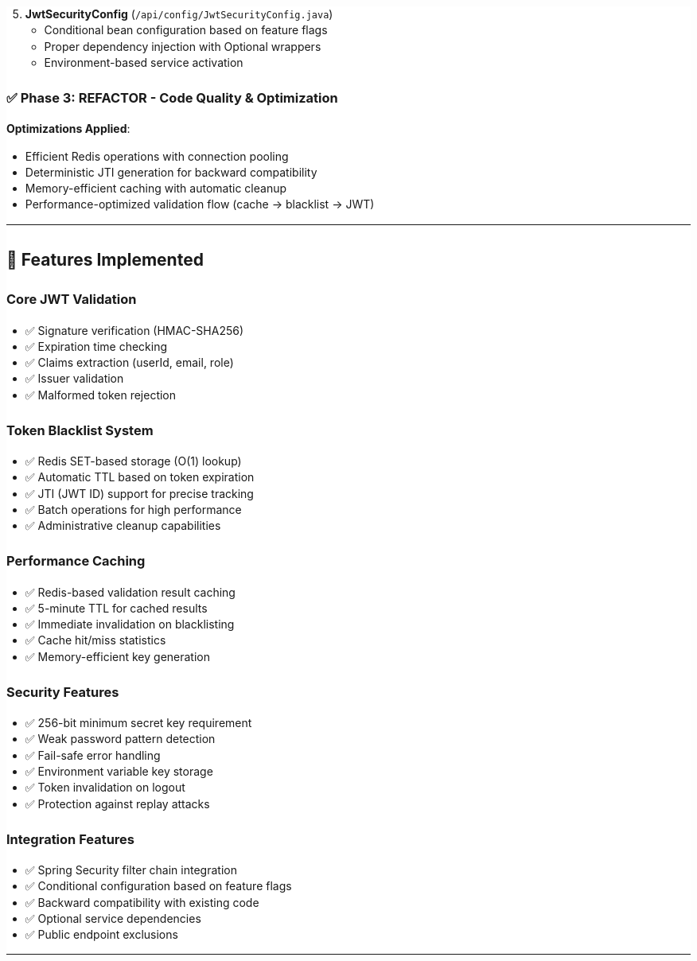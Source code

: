 5. **JwtSecurityConfig** (`/api/config/JwtSecurityConfig.java`)
   - Conditional bean configuration based on feature flags
   - Proper dependency injection with Optional wrappers
   - Environment-based service activation

### ✅ Phase 3: REFACTOR - Code Quality & Optimization
**Optimizations Applied**:
- Efficient Redis operations with connection pooling
- Deterministic JTI generation for backward compatibility
- Memory-efficient caching with automatic cleanup
- Performance-optimized validation flow (cache → blacklist → JWT)

---

## 🚀 Features Implemented

### Core JWT Validation
- ✅ Signature verification (HMAC-SHA256)
- ✅ Expiration time checking
- ✅ Claims extraction (userId, email, role)
- ✅ Issuer validation
- ✅ Malformed token rejection

### Token Blacklist System
- ✅ Redis SET-based storage (O(1) lookup)
- ✅ Automatic TTL based on token expiration
- ✅ JTI (JWT ID) support for precise tracking
- ✅ Batch operations for high performance
- ✅ Administrative cleanup capabilities

### Performance Caching
- ✅ Redis-based validation result caching
- ✅ 5-minute TTL for cached results
- ✅ Immediate invalidation on blacklisting
- ✅ Cache hit/miss statistics
- ✅ Memory-efficient key generation

### Security Features
- ✅ 256-bit minimum secret key requirement
- ✅ Weak password pattern detection
- ✅ Fail-safe error handling
- ✅ Environment variable key storage
- ✅ Token invalidation on logout
- ✅ Protection against replay attacks

### Integration Features
- ✅ Spring Security filter chain integration
- ✅ Conditional configuration based on feature flags
- ✅ Backward compatibility with existing code
- ✅ Optional service dependencies
- ✅ Public endpoint exclusions

---